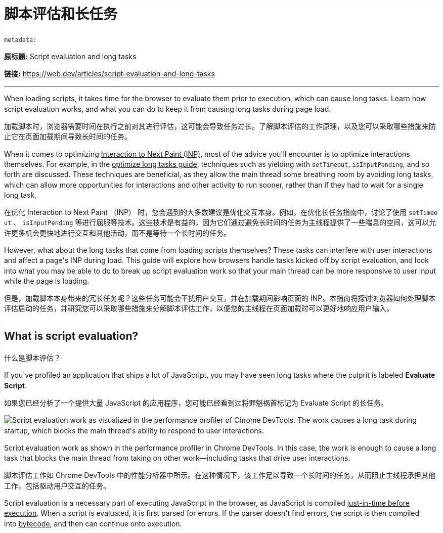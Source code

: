 # 脚本评估和长任务

`metadata:`

**原标题:** Script evaluation and long tasks

**链接:** https://web.dev/articles/script-evaluation-and-long-tasks

---

When loading scripts, it takes time for the browser to evaluate them prior to execution, which can cause long tasks. Learn how script evaluation works, and what you can do to keep it from causing long tasks during page load.  

加载脚本时，浏览器需要时间在执行之前对其进行评估，这可能会导致任务过长。了解脚本评估的工作原理，以及您可以采取哪些措施来防止它在页面加载期间导致长时间的任务。

When it comes to optimizing [Interaction to Next Paint (INP)](https://web.dev/articles/inp), most of the advice you'll encounter is to optimize interactions themselves. For example, in the [optimize long tasks guide](https://web.dev/articles/optimize-long-tasks), techniques such as yielding with `setTimeout`, `isInputPending`, and so forth are discussed. These techniques are beneficial, as they allow the main thread some breathing room by avoiding long tasks, which can allow more opportunities for interactions and other activity to run sooner, rather than if they had to wait for a single long task.  

在优化 Interaction to Next Paint （INP） 时，您会遇到的大多数建议是优化交互本身。例如，在优化长任务指南中，讨论了使用 `setTimeout` 、 `isInputPending` 等进行屈服等技术。这些技术是有益的，因为它们通过避免长时间的任务为主线程提供了一些喘息的空间，这可以允许更多机会更快地进行交互和其他活动，而不是等待一个长时间的任务。

However, what about the long tasks that come from loading scripts themselves? These tasks can interfere with user interactions and affect a page's INP during load. This guide will explore how browsers handle tasks kicked off by script evaluation, and look into what you may be able to do to break up script evaluation work so that your main thread can be more responsive to user input while the page is loading.  

但是，加载脚本本身带来的冗长任务呢？这些任务可能会干扰用户交互，并在加载期间影响页面的 INP。本指南将探讨浏览器如何处理脚本评估启动的任务，并研究您可以采取哪些措施来分解脚本评估工作，以便您的主线程在页面加载时可以更好地响应用户输入。

## What is script evaluation?  

什么是脚本评估？

If you've profiled an application that ships a lot of JavaScript, you may have seen long tasks where the culprit is labeled **Evaluate Script**.  

如果您已经分析了一个提供大量 JavaScript 的应用程序，您可能已经看到过将罪魁祸首标记为 Evaluate Script 的长任务。

![Script evaluation work as visualized in the performance profiler of Chrome DevTools. The work causes a long task during startup, which blocks the main thread's ability to respond to user interactions.](https://blog-1318409910.cos.ap-beijing.myqcloud.com/blog/script-evaluation-as-vis-17dff4e25f1c8.png?imageSlim)

Script evaluation work as shown in the performance profiler in Chrome DevTools. In this case, the work is enough to cause a long task that blocks the main thread from taking on other work—including tasks that drive user interactions.  

脚本评估工作如 Chrome DevTools 中的性能分析器中所示。在这种情况下，该工作足以导致一个长时间的任务，从而阻止主线程承担其他工作，包括驱动用户交互的任务。

Script evaluation is a necessary part of executing JavaScript in the browser, as JavaScript is compiled [just-in-time before execution](https://en.wikipedia.org/wiki/Just-in-time_compilation). When a script is evaluated, it is first parsed for errors. If the parser doesn't find errors, the script is then compiled into [bytecode](https://en.wikipedia.org/wiki/Bytecode), and then can continue onto execution.  
